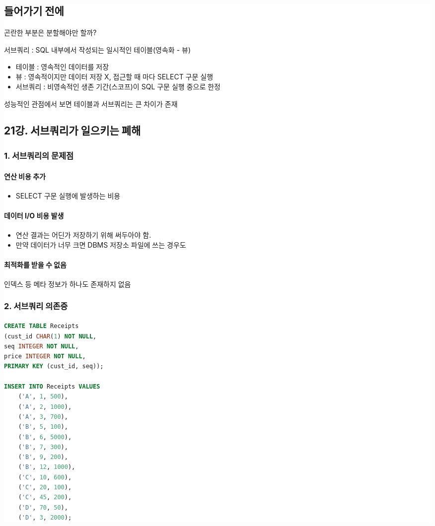 ## 들어가기 전에

곤란한 부분은 분할해야만 할까?

서브쿼리 : SQL 내부에서 작성되는 일시적인 테이블(영속화 - 뷰)

- 테이블 : 영속적인 데이터를 저장
- 뷰 : 영속적이지만 데이터 저장 X, 접근할 때 마다 SELECT 구문 실행
- 서브쿼리 : 비영속적인 생존 기간(스코프)이 SQL 구문 실행 중으로 한정

성능적인 관점에서 보면 테이블과 서브쿼리는 큰 차이가 존재



## 21강. 서브쿼리가 일으키는 폐해

### 1. 서브쿼리의 문제점

#### 연산 비용 추가

- SELECT 구문 실행에 발생하는 비용

#### 데이터 I/O 비용 발생

- 연산 결과는 어딘가 저장하기 위해 써두아야 함.
- 만약 데이터가 너무 크면 DBMS 저장소 파일에 쓰는 경우도

#### 최적화를 받을 수 없음

인덱스 등 메타 정보가 하나도 존재하지 없음



### 2. 서브쿼리 의존증

```sql
CREATE TABLE Receipts
(cust_id CHAR(1) NOT NULL,
seq INTEGER NOT NULL,
price INTEGER NOT NULL,
PRIMARY KEY (cust_id, seq));

INSERT INTO Receipts VALUES
	('A', 1, 500),
    ('A', 2, 1000),
    ('A', 3, 700),
    ('B', 5, 100),
    ('B', 6, 5000),
    ('B', 7, 300),
    ('B', 9, 200),
    ('B', 12, 1000),
    ('C', 10, 600),
    ('C', 20, 100),
    ('C', 45, 200),
    ('D', 70, 50),
    ('D', 3, 2000);
```
